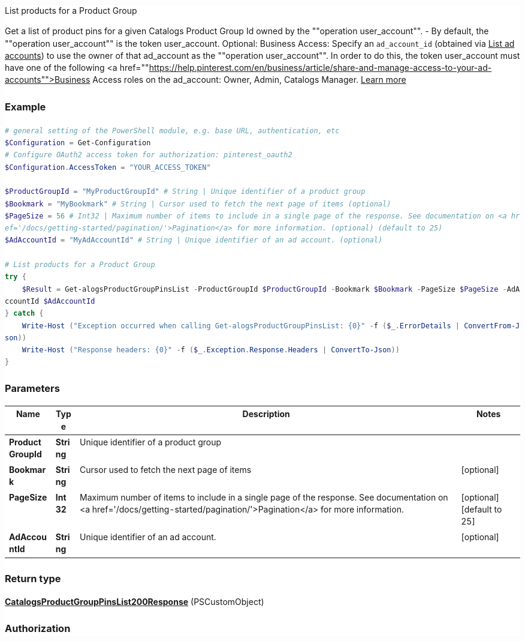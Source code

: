 List products for a Product Group

Get a list of product pins for a given Catalogs Product Group Id owned by the ""operation user_account"". - By default, the ""operation user_account"" is the token user_account.  Optional: Business Access: Specify an <code>ad_account_id</code> (obtained via <a href='/docs/api/v5/#operation/ad_accounts/list'>List ad accounts</a>) to use the owner of that ad_account as the ""operation user_account"". In order to do this, the token user_account must have one of the following <a href=""https://help.pinterest.com/en/business/article/share-and-manage-access-to-your-ad-accounts"">Business Access</a> roles on the ad_account: Owner, Admin, Catalogs Manager.  <a href='/docs/shopping/catalog/'>Learn more</a>

### Example
```powershell
# general setting of the PowerShell module, e.g. base URL, authentication, etc
$Configuration = Get-Configuration
# Configure OAuth2 access token for authorization: pinterest_oauth2
$Configuration.AccessToken = "YOUR_ACCESS_TOKEN"

$ProductGroupId = "MyProductGroupId" # String | Unique identifier of a product group
$Bookmark = "MyBookmark" # String | Cursor used to fetch the next page of items (optional)
$PageSize = 56 # Int32 | Maximum number of items to include in a single page of the response. See documentation on <a href='/docs/getting-started/pagination/'>Pagination</a> for more information. (optional) (default to 25)
$AdAccountId = "MyAdAccountId" # String | Unique identifier of an ad account. (optional)

# List products for a Product Group
try {
    $Result = Get-alogsProductGroupPinsList -ProductGroupId $ProductGroupId -Bookmark $Bookmark -PageSize $PageSize -AdAccountId $AdAccountId
} catch {
    Write-Host ("Exception occurred when calling Get-alogsProductGroupPinsList: {0}" -f ($_.ErrorDetails | ConvertFrom-Json))
    Write-Host ("Response headers: {0}" -f ($_.Exception.Response.Headers | ConvertTo-Json))
}
```

### Parameters

Name | Type | Description  | Notes
------------- | ------------- | ------------- | -------------
 **ProductGroupId** | **String**| Unique identifier of a product group | 
 **Bookmark** | **String**| Cursor used to fetch the next page of items | [optional] 
 **PageSize** | **Int32**| Maximum number of items to include in a single page of the response. See documentation on &lt;a href&#x3D;&#39;/docs/getting-started/pagination/&#39;&gt;Pagination&lt;/a&gt; for more information. | [optional] [default to 25]
 **AdAccountId** | **String**| Unique identifier of an ad account. | [optional] 

### Return type

[**CatalogsProductGroupPinsList200Response**](CatalogsProductGroupPinsList200Response.md) (PSCustomObject)

### Authorization

